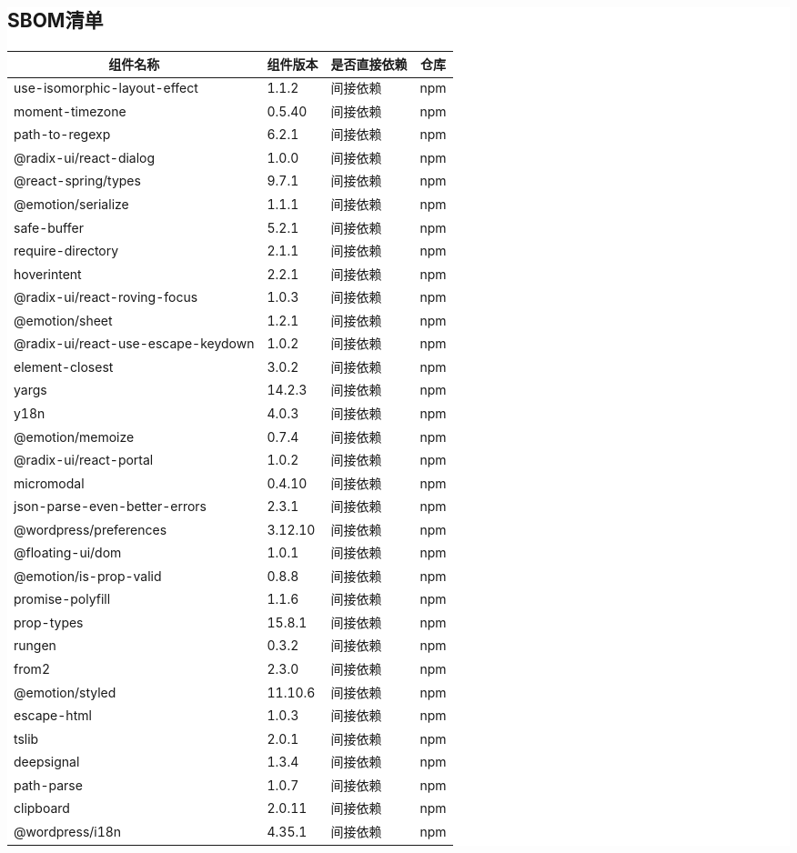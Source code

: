 


## SBOM清单

| 组件名称 | 组件版本 | 是否直接依赖 | 仓库 |
| -------- | -------- | ------------ | ---- |
|use-isomorphic-layout-effect|1.1.2|间接依赖|npm|
|moment-timezone|0.5.40|间接依赖|npm|
|path-to-regexp|6.2.1|间接依赖|npm|
|@radix-ui/react-dialog|1.0.0|间接依赖|npm|
|@react-spring/types|9.7.1|间接依赖|npm|
|@emotion/serialize|1.1.1|间接依赖|npm|
|safe-buffer|5.2.1|间接依赖|npm|
|require-directory|2.1.1|间接依赖|npm|
|hoverintent|2.2.1|间接依赖|npm|
|@radix-ui/react-roving-focus|1.0.3|间接依赖|npm|
|@emotion/sheet|1.2.1|间接依赖|npm|
|@radix-ui/react-use-escape-keydown|1.0.2|间接依赖|npm|
|element-closest|3.0.2|间接依赖|npm|
|yargs|14.2.3|间接依赖|npm|
|y18n|4.0.3|间接依赖|npm|
|@emotion/memoize|0.7.4|间接依赖|npm|
|@radix-ui/react-portal|1.0.2|间接依赖|npm|
|micromodal|0.4.10|间接依赖|npm|
|json-parse-even-better-errors|2.3.1|间接依赖|npm|
|@wordpress/preferences|3.12.10|间接依赖|npm|
|@floating-ui/dom|1.0.1|间接依赖|npm|
|@emotion/is-prop-valid|0.8.8|间接依赖|npm|
|promise-polyfill|1.1.6|间接依赖|npm|
|prop-types|15.8.1|间接依赖|npm|
|rungen|0.3.2|间接依赖|npm|
|from2|2.3.0|间接依赖|npm|
|@emotion/styled|11.10.6|间接依赖|npm|
|escape-html|1.0.3|间接依赖|npm|
|tslib|2.0.1|间接依赖|npm|
|deepsignal|1.3.4|间接依赖|npm|
|path-parse|1.0.7|间接依赖|npm|
|clipboard|2.0.11|间接依赖|npm|
|@wordpress/i18n|4.35.1|间接依赖|npm|